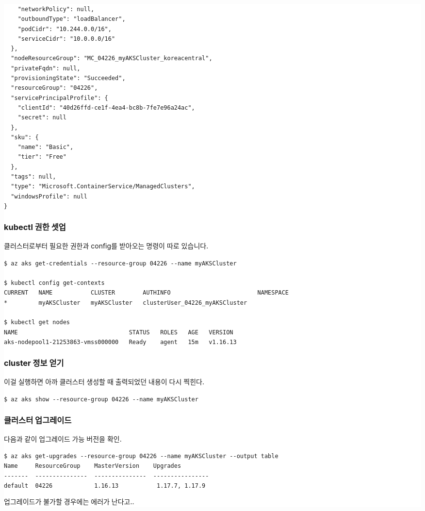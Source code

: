 ```
    "networkPolicy": null,
    "outboundType": "loadBalancer",
    "podCidr": "10.244.0.0/16",
    "serviceCidr": "10.0.0.0/16"
  },
  "nodeResourceGroup": "MC_04226_myAKSCluster_koreacentral",
  "privateFqdn": null,
  "provisioningState": "Succeeded",
  "resourceGroup": "04226",
  "servicePrincipalProfile": {
    "clientId": "40d26ffd-ce1f-4ea4-bc8b-7fe7e96a24ac",
    "secret": null
  },
  "sku": {
    "name": "Basic",
    "tier": "Free"
  },
  "tags": null,
  "type": "Microsoft.ContainerService/ManagedClusters",
  "windowsProfile": null
}
```


### kubectl 권한 셋업

클러스터로부터 필요한 권한과 config를 받아오는 명령이 따로 있습니다.
```
$ az aks get-credentials --resource-group 04226 --name myAKSCluster

$ kubectl config get-contexts
CURRENT   NAME           CLUSTER        AUTHINFO                         NAMESPACE
*         myAKSCluster   myAKSCluster   clusterUser_04226_myAKSCluster

$ kubectl get nodes
NAME                                STATUS   ROLES   AGE   VERSION
aks-nodepool1-21253863-vmss000000   Ready    agent   15m   v1.16.13
```

### cluster 정보 얻기
이걸 실행하면 아까 클러스터 생성할 때 출력되었던 내용이 다시 찍힌다.
```
$ az aks show --resource-group 04226 --name myAKSCluster
```


### 클러스터 업그레이드

다음과 같이 업그레이드 가능 버전을 확인.
```
$ az aks get-upgrades --resource-group 04226 --name myAKSCluster --output table
Name     ResourceGroup    MasterVersion    Upgrades
-------  ---------------  ---------------  ----------------
default  04226            1.16.13           1.17.7, 1.17.9
```
업그레이드가 불가할 경우에는 에러가 난다고..

